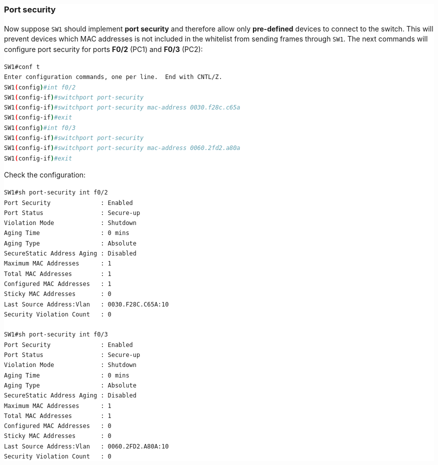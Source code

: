 ### Port security

Now suppose `SW1` should implement **port security** and therefore allow only **pre-defined** devices to connect to the switch. This will prevent devices which MAC addresses is not included in the whitelist from sending frames through `SW1`. The next commands will configure port security for ports **F0/2** (PC1) and **F0/3** (PC2):

```.bash
SW1#conf t
Enter configuration commands, one per line.  End with CNTL/Z.
SW1(config)#int f0/2
SW1(config-if)#switchport port-security 
SW1(config-if)#switchport port-security mac-address 0030.f28c.c65a
SW1(config-if)#exit
SW1(config)#int f0/3
SW1(config-if)#switchport port-security 
SW1(config-if)#switchport port-security mac-address 0060.2fd2.a80a
SW1(config-if)#exit
```

Check the configuration:

```.bash
SW1#sh port-security int f0/2
Port Security              : Enabled
Port Status                : Secure-up
Violation Mode             : Shutdown
Aging Time                 : 0 mins
Aging Type                 : Absolute
SecureStatic Address Aging : Disabled
Maximum MAC Addresses      : 1
Total MAC Addresses        : 1
Configured MAC Addresses   : 1
Sticky MAC Addresses       : 0
Last Source Address:Vlan   : 0030.F28C.C65A:10
Security Violation Count   : 0

SW1#sh port-security int f0/3
Port Security              : Enabled
Port Status                : Secure-up
Violation Mode             : Shutdown
Aging Time                 : 0 mins
Aging Type                 : Absolute
SecureStatic Address Aging : Disabled
Maximum MAC Addresses      : 1
Total MAC Addresses        : 1
Configured MAC Addresses   : 0
Sticky MAC Addresses       : 0
Last Source Address:Vlan   : 0060.2FD2.A80A:10
Security Violation Count   : 0
```
